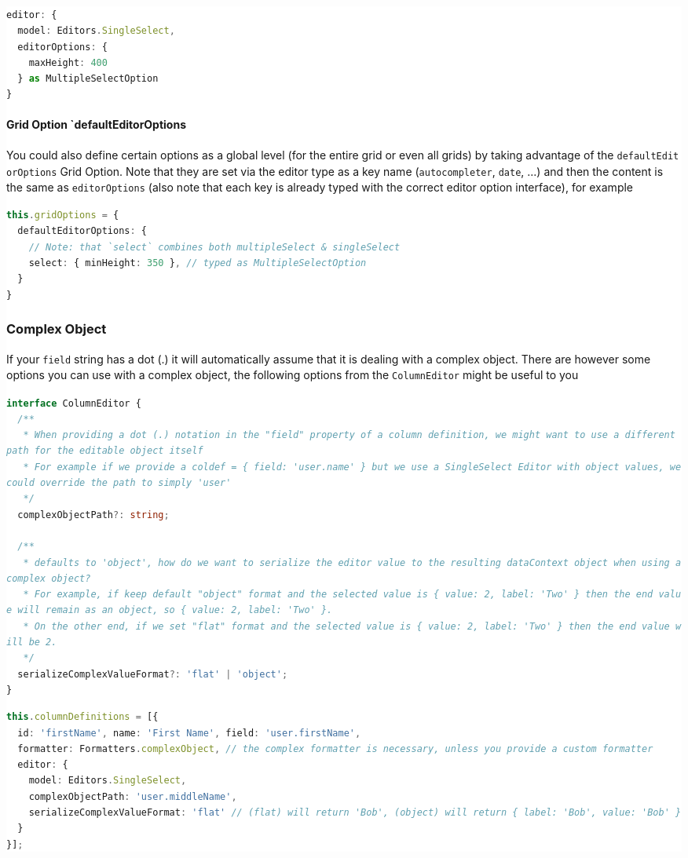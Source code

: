 ```ts
editor: {
  model: Editors.SingleSelect,
  editorOptions: {
    maxHeight: 400
  } as MultipleSelectOption
}
```

#### Grid Option `defaultEditorOptions
You could also define certain options as a global level (for the entire grid or even all grids) by taking advantage of the `defaultEditorOptions` Grid Option. Note that they are set via the editor type as a key name (`autocompleter`, `date`, ...) and then the content is the same as `editorOptions` (also note that each key is already typed with the correct editor option interface), for example

```ts
this.gridOptions = {
  defaultEditorOptions: {
    // Note: that `select` combines both multipleSelect & singleSelect
    select: { minHeight: 350 }, // typed as MultipleSelectOption
  }
}
```

### Complex Object
If your `field` string has a dot (.) it will automatically assume that it is dealing with a complex object. There are however some options you can use with a complex object, the following options from the `ColumnEditor` might be useful to you
```ts
interface ColumnEditor {
  /**
   * When providing a dot (.) notation in the "field" property of a column definition, we might want to use a different path for the editable object itself
   * For example if we provide a coldef = { field: 'user.name' } but we use a SingleSelect Editor with object values, we could override the path to simply 'user'
   */
  complexObjectPath?: string;

  /**
   * defaults to 'object', how do we want to serialize the editor value to the resulting dataContext object when using a complex object?
   * For example, if keep default "object" format and the selected value is { value: 2, label: 'Two' } then the end value will remain as an object, so { value: 2, label: 'Two' }.
   * On the other end, if we set "flat" format and the selected value is { value: 2, label: 'Two' } then the end value will be 2.
   */
  serializeComplexValueFormat?: 'flat' | 'object';
}
```

```ts
this.columnDefinitions = [{
  id: 'firstName', name: 'First Name', field: 'user.firstName',
  formatter: Formatters.complexObject, // the complex formatter is necessary, unless you provide a custom formatter
  editor: {
    model: Editors.SingleSelect,
    complexObjectPath: 'user.middleName',
    serializeComplexValueFormat: 'flat' // (flat) will return 'Bob', (object) will return { label: 'Bob', value: 'Bob' }
  }
}];
```
